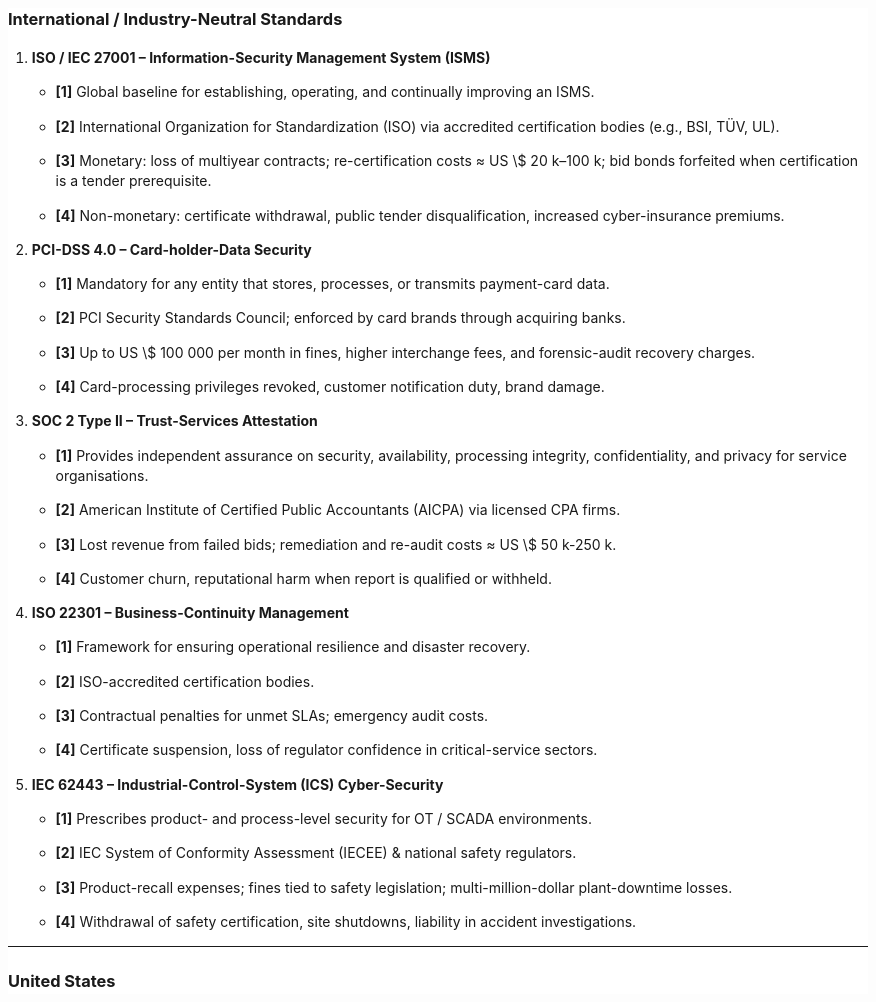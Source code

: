 ### **International / Industry-Neutral Standards**

1. **ISO / IEC 27001 – Information-Security Management System (ISMS)**

   * **[1]** Global baseline for establishing, operating, and continually improving an ISMS.

   * **[2]** International Organization for Standardization (ISO) via accredited certification bodies (e.g., BSI, TÜV, UL).

   * **[3]** Monetary: loss of multiyear contracts; re-certification costs ≈ US \\$ 20 k–100 k; bid bonds forfeited when certification is a tender prerequisite.

   * **[4]** Non-monetary: certificate withdrawal, public tender disqualification, increased cyber-insurance premiums.

2. **PCI-DSS 4.0 – Card-holder-Data Security**

   * **[1]** Mandatory for any entity that stores, processes, or transmits payment-card data.

   * **[2]** PCI Security Standards Council; enforced by card brands through acquiring banks.

   * **[3]** Up to US \\$ 100 000 per month in fines, higher interchange fees, and forensic-audit recovery charges.

   * **[4]** Card-processing privileges revoked, customer notification duty, brand damage.

3. **SOC 2 Type II – Trust-Services Attestation**

   * **[1]** Provides independent assurance on security, availability, processing integrity, confidentiality, and privacy for service organisations.

   * **[2]** American Institute of Certified Public Accountants (AICPA) via licensed CPA firms.

   * **[3]** Lost revenue from failed bids; remediation and re-audit costs ≈ US \\$ 50 k-250 k.

   * **[4]** Customer churn, reputational harm when report is qualified or withheld.

4. **ISO 22301 – Business-Continuity Management**

   * **[1]** Framework for ensuring operational resilience and disaster recovery.

   * **[2]** ISO-accredited certification bodies.

   * **[3]** Contractual penalties for unmet SLAs; emergency audit costs.

   * **[4]** Certificate suspension, loss of regulator confidence in critical-service sectors.

5. **IEC 62443 – Industrial-Control-System (ICS) Cyber-Security**

   * **[1]** Prescribes product- and process-level security for OT / SCADA environments.

   * **[2]** IEC System of Conformity Assessment (IECEE) & national safety regulators.

   * **[3]** Product-recall expenses; fines tied to safety legislation; multi-million-dollar plant-downtime losses.

   * **[4]** Withdrawal of safety certification, site shutdowns, liability in accident investigations.

---

### **United States**
